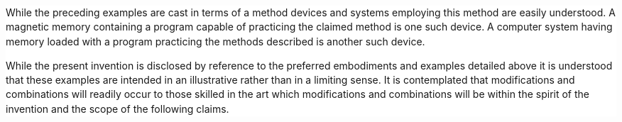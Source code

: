While the preceding examples are cast in terms of a method devices and systems employing this method are easily understood. A magnetic memory containing a program capable of practicing the claimed method is one such device. A computer system having memory loaded with a program practicing the methods described is another such device.

While the present invention is disclosed by reference to the preferred embodiments and examples detailed above it is understood that these examples are intended in an illustrative rather than in a limiting sense. It is contemplated that modifications and combinations will readily occur to those skilled in the art which modifications and combinations will be within the spirit of the invention and the scope of the following claims.

